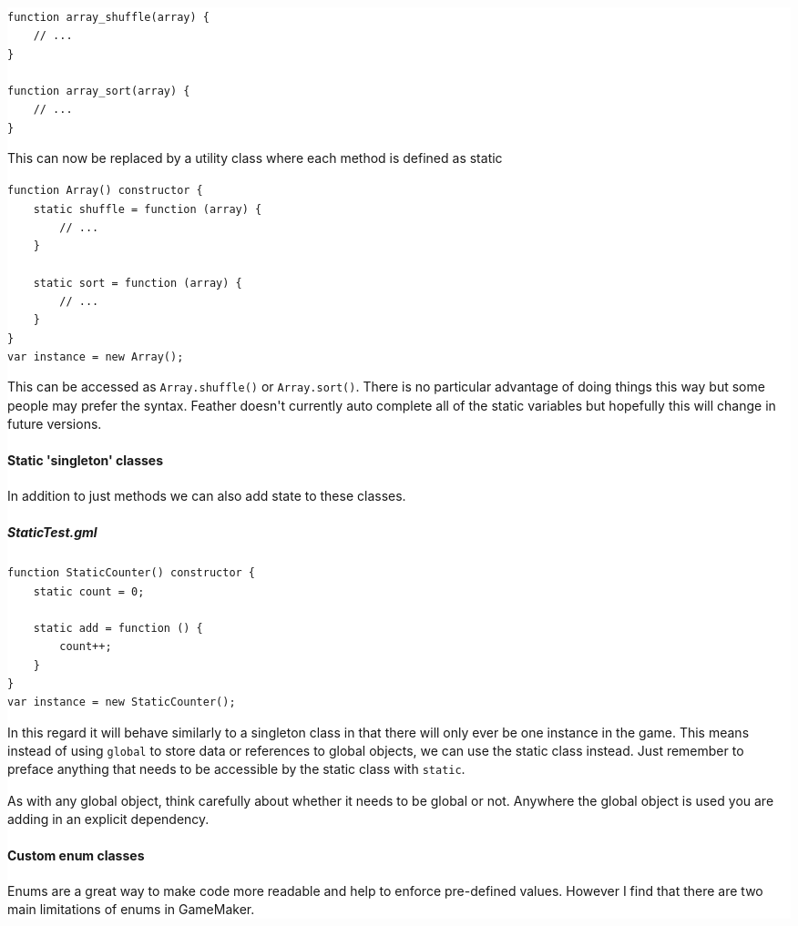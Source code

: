 ```Arrays.gml
function array_shuffle(array) {
    // ...
}

function array_sort(array) {
    // ...
}
```

This can now be replaced by a utility class where each method is defined as static

```Arrays.gml
function Array() constructor {
    static shuffle = function (array) {
        // ...
    }

    static sort = function (array) {
        // ...
    }
}
var instance = new Array();
```

This can be accessed as `Array.shuffle()` or `Array.sort()`. There is no particular advantage of doing things this way but some people may prefer the syntax. Feather doesn't currently auto complete all of the static variables but hopefully this will change in future versions.

#### Static 'singleton' classes

In addition to just methods we can also add state to these classes.

##### StaticTest.gml
```gml
function StaticCounter() constructor {
    static count = 0;

    static add = function () {
        count++;
    }
}
var instance = new StaticCounter();
```

In this regard it will behave similarly to a singleton class in that there will only ever be one instance in the game. This means instead of using `global` to store data or references to global objects, we can use the static class instead. Just remember to preface anything that needs to be accessible by the static class with `static`.

As with any global object, think carefully about whether it needs to be global or not. Anywhere the global object is used you are adding in an explicit dependency.

#### Custom enum classes

Enums are a great way to make code more readable and help to enforce pre-defined values. However I find that there are two main limitations of enums in GameMaker.
